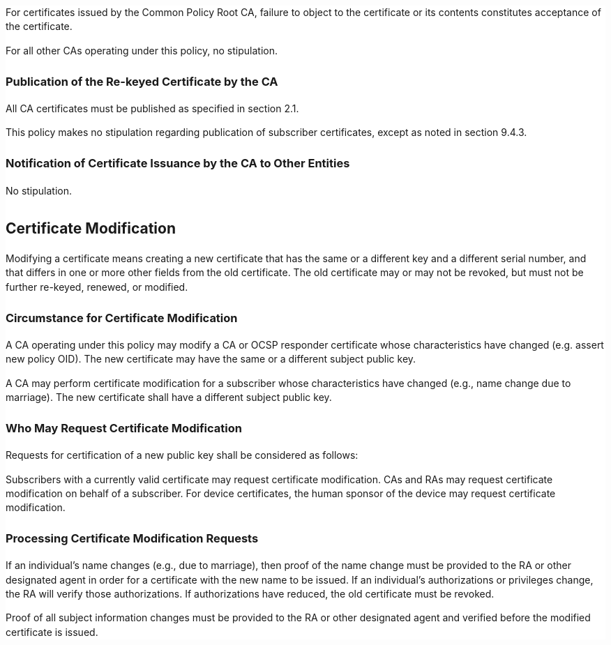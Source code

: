 
For certificates issued by the Common Policy Root CA, failure to object to the certificate or its contents constitutes acceptance of the certificate.

For all other CAs operating under this policy, no stipulation.

### Publication of the Re-keyed Certificate by the CA


All CA certificates must be published as specified in section 2.1.

This policy makes no stipulation regarding publication of subscriber certificates, except as noted in section 9.4.3.

### Notification of Certificate Issuance by the CA to Other Entities


No stipulation.

## Certificate Modification


Modifying a certificate means creating a new certificate that has the same or a different key and a different serial number, and that differs in one or more other fields from the old certificate.
The old certificate may or may not be revoked, but must not be further re-keyed, renewed, or modified.

### Circumstance for Certificate Modification


A CA operating under this policy may modify a CA or OCSP responder certificate whose characteristics have changed (e.g. assert new policy OID).
The new certificate may have the same or a different subject public key.

A CA may perform certificate modification for a subscriber whose characteristics have changed (e.g., name change due to marriage).
The new certificate shall have a different subject public key.

### Who May Request Certificate Modification


Requests for certification of a new public key shall be considered as follows:

Subscribers with a currently valid certificate may request certificate modification.
CAs and RAs may request certificate modification on behalf of a subscriber.
For device certificates, the human sponsor of the device may request certificate modification.

### Processing Certificate Modification Requests


If an individual’s name changes (e.g., due to marriage), then proof of the name change must be provided to the RA or other designated agent in order for a certificate with the new name to be issued.
If an individual’s authorizations or privileges change, the RA will verify those authorizations.
If authorizations have reduced, the old certificate must be revoked.

Proof of all subject information changes must be provided to the RA or other designated agent and verified before the modified certificate is issued.
